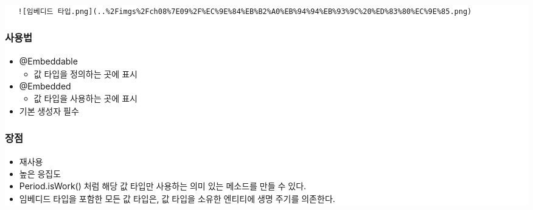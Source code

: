        ![임베디드 타입.png](..%2Fimgs%2Fch08%7E09%2F%EC%9E%84%EB%B2%A0%EB%94%94%EB%93%9C%20%ED%83%80%EC%9E%85.png)
  
### 사용법
- @Embeddable
  - 값 타입을 정의하는 곳에 표시
- @Embedded
  - 값 타입을 사용하는 곳에 표시
- 기본 생성자 필수

### 장점
- 재사용
- 높은 응집도
- Period.isWork() 처럼 해당 값 타입만 사용하는 의미 있는 메소드를 만들 수 있다.
- 임베디드 타입을 포함한 모든 값 타입은, 값 타입을 소유한 엔티티에 생명 주기를 의존한다.
